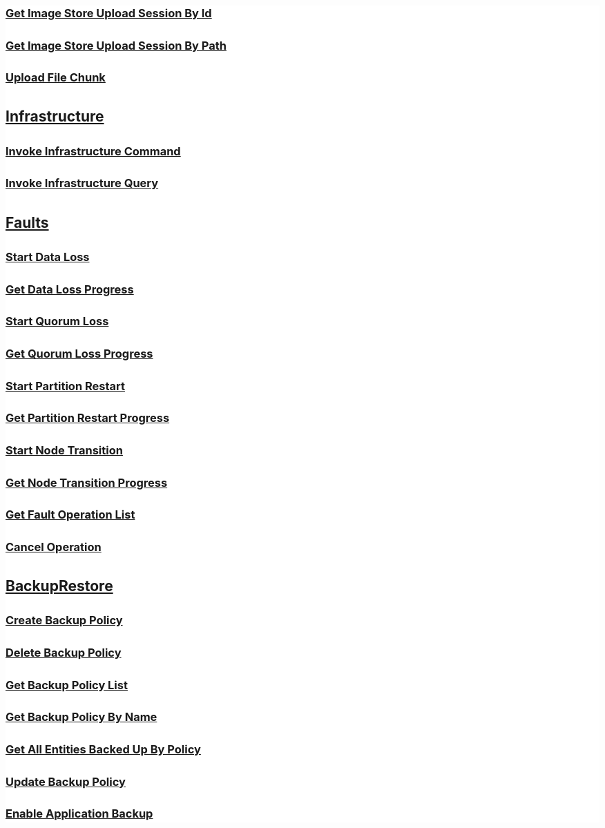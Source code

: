 ### [Get Image Store Upload Session By Id](sfclient-v62-api-getimagestoreuploadsessionbyid.md)
### [Get Image Store Upload Session By Path](sfclient-v62-api-getimagestoreuploadsessionbypath.md)
### [Upload File Chunk](sfclient-v62-api-uploadfilechunk.md)
## [Infrastructure](sfclient-v62-index-infrastructure.md)
### [Invoke Infrastructure Command](sfclient-v62-api-invokeinfrastructurecommand.md)
### [Invoke Infrastructure Query](sfclient-v62-api-invokeinfrastructurequery.md)
## [Faults](sfclient-v62-index-faults.md)
### [Start Data Loss](sfclient-v62-api-startdataloss.md)
### [Get Data Loss Progress](sfclient-v62-api-getdatalossprogress.md)
### [Start Quorum Loss](sfclient-v62-api-startquorumloss.md)
### [Get Quorum Loss Progress](sfclient-v62-api-getquorumlossprogress.md)
### [Start Partition Restart](sfclient-v62-api-startpartitionrestart.md)
### [Get Partition Restart Progress](sfclient-v62-api-getpartitionrestartprogress.md)
### [Start Node Transition](sfclient-v62-api-startnodetransition.md)
### [Get Node Transition Progress](sfclient-v62-api-getnodetransitionprogress.md)
### [Get Fault Operation List](sfclient-v62-api-getfaultoperationlist.md)
### [Cancel Operation](sfclient-v62-api-canceloperation.md)
## [BackupRestore](sfclient-v62-index-backuprestore.md)
### [Create Backup Policy](sfclient-v62-api-createbackuppolicy.md)
### [Delete Backup Policy](sfclient-v62-api-deletebackuppolicy.md)
### [Get Backup Policy List](sfclient-v62-api-getbackuppolicylist.md)
### [Get Backup Policy By Name](sfclient-v62-api-getbackuppolicybyname.md)
### [Get All Entities Backed Up By Policy](sfclient-v62-api-getallentitiesbackedupbypolicy.md)
### [Update Backup Policy](sfclient-v62-api-updatebackuppolicy.md)
### [Enable Application Backup](sfclient-v62-api-enableapplicationbackup.md)